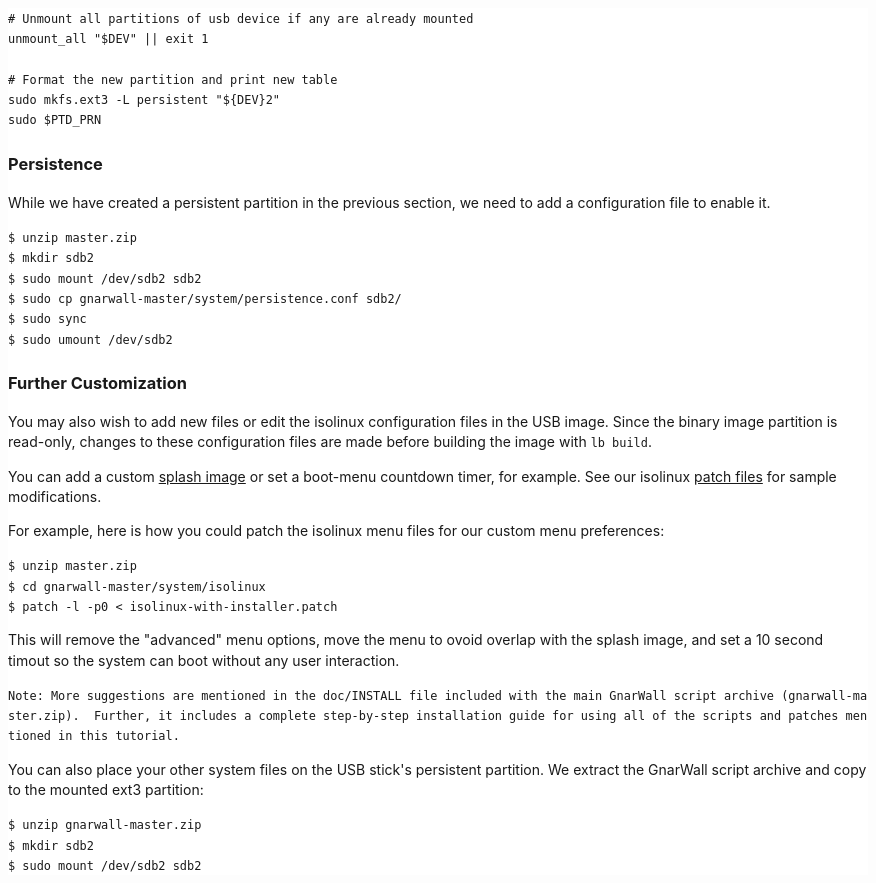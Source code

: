 ```
# Unmount all partitions of usb device if any are already mounted
unmount_all "$DEV" || exit 1

# Format the new partition and print new table
sudo mkfs.ext3 -L persistent "${DEV}2" 
sudo $PTD_PRN
```

### Persistence

While we have created a persistent partition in the previous section, we need to add a configuration file to enable it.

```
$ unzip master.zip
$ mkdir sdb2
$ sudo mount /dev/sdb2 sdb2
$ sudo cp gnarwall-master/system/persistence.conf sdb2/
$ sudo sync
$ sudo umount /dev/sdb2
```

### Further Customization

You may also wish to add new files or edit the isolinux configuration files in the USB image. Since the binary 
image partition is read-only, changes to these configuration files are made before building the image with `lb build`.

You can add a custom [splash image](https://github.com/brianhigh/gnarwall/blob/master/system/isolinux/splash.png) 
or set a boot-menu countdown timer, for example. See our isolinux [patch files](https://github.com/brianhigh/gnarwall/tree/master/system/isolinux) for sample modifications.

For example, here is how you could patch the isolinux menu files for our custom menu preferences:

```
$ unzip master.zip
$ cd gnarwall-master/system/isolinux
$ patch -l -p0 < isolinux-with-installer.patch
```

This will remove the "advanced" menu options, move the menu to ovoid overlap with the splash image, and set a 10 second timout so the system can boot without any user interaction.

`Note: More suggestions are mentioned in the doc/INSTALL file included with the main GnarWall script archive (gnarwall-master.zip).  Further, it includes a complete step-by-step installation guide for using all of the scripts and patches mentioned in this tutorial.`

You can also place your other system files on the USB stick's persistent partition. We extract the GnarWall script archive and copy to the mounted ext3 partition:

```
$ unzip gnarwall-master.zip
$ mkdir sdb2
$ sudo mount /dev/sdb2 sdb2
```
